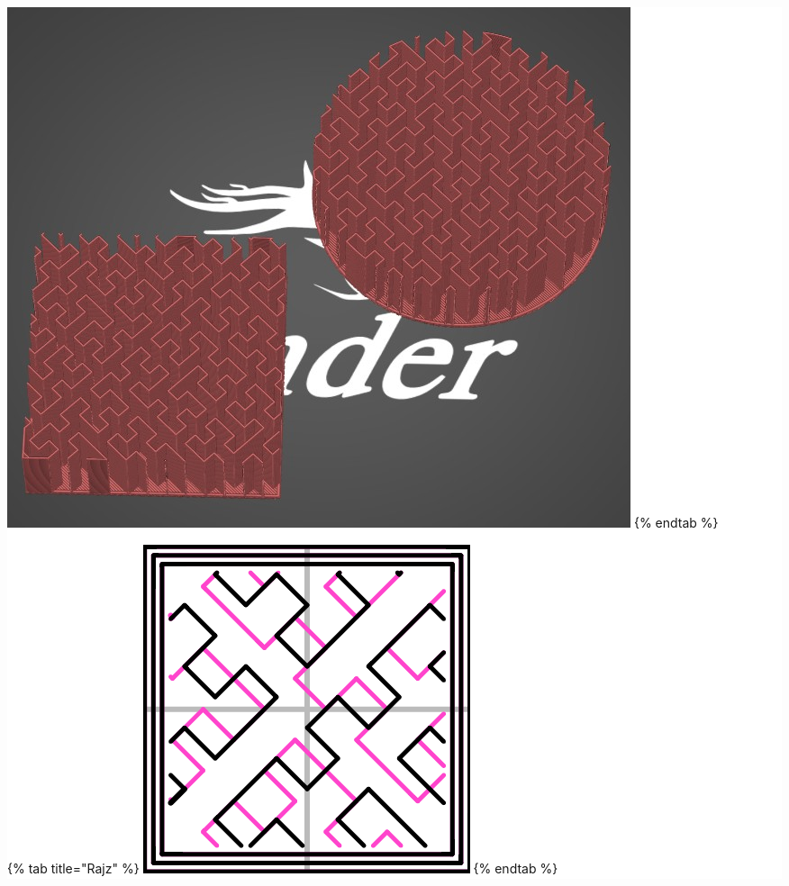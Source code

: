 ![](../.gitbook/assets/print_settings_055a.jpeg)
{% endtab %}

{% tab title="Rajz" %}
![\(332.82mm/5:28\)](../.gitbook/assets/print_settings_055c.png)
{% endtab %}
